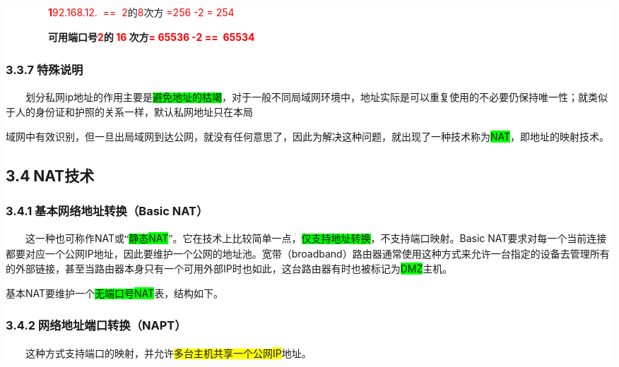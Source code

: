 <p style="margin-left: 21.0pt; text-indent: 24.0pt;">
  <strong><span style="color: red;">1</span></strong><span style="color: red;">92.168.12.  ==  2</span><span style="font-family: 新宋体;">的</span><span style="color: red;">8</span><span style="font-family: 新宋体;">次方</span><span style="color: red;"> =256 -2 = 254 </span>
</p>

<p style="margin-left: 21.0pt; text-indent: 24.0pt;">
  <strong><span style="font-family: 新宋体;">可用端口号</span><span style="color: red;">2</span></strong><strong><span style="font-family: 新宋体;">的</span><span style="color: red;"> 16 </span></strong><strong><span style="font-family: 新宋体;">次方</span><span style="color: red;">= 65536 -2 ==  65534 </span></strong>
</p>

### <span id="337">3.3.7 <span style="font-family: 新宋体;">特殊说明</span></span>

<p style="text-indent: 21.0pt;">
  <span style="font-family: 新宋体;">划分私网</span>ip<span style="font-family: 新宋体;">地址的作用主要是<span style="background: lime;">避免地址的枯竭</span>，对于一般不同局域网环境中，地址实际是可以重复使用的不必要仍保持唯一性；就类似于人的身份证和护照的关系一样，默认私网地址只在本局</span>
</p>

<span style="font-family: 新宋体;">域网中有效识别，但一旦出局域网到达公网，就没有任何意思了，因此为解决这种问题，就出现了一种技术称为</span><span style="background: lime;">NAT</span><span style="font-family: 新宋体;">，即地址的映射技术。</span>

## <span id="34_NAT">3.4 NAT<span style="font-family: 新宋体;">技术</span></span>

### <span id="341_Basic_NAT">3.4.1 <span style="font-family: 新宋体;">基本网络地址转换（</span>Basic NAT<span style="font-family: 新宋体;">）</span></span>

<p style="text-indent: 21.0pt;">
  <span style="font-family: 新宋体;">这一种也可称作</span>NAT<span style="font-family: 新宋体;">或“<span style="background: lime;">静态</span></span><span style="background: lime;">NAT</span><span style="font-family: 新宋体;">”。它在技术上比较简单一点，<span style="background: lime;">仅支持地址转换</span>，不支持端口映射。</span>Basic NAT<span style="font-family: 新宋体;">要求对每一个当前连接都要对应一个公网</span>IP<span style="font-family: 新宋体;">地址，因此要维护一个公网的地址池。宽带（</span>broadband<span style="font-family: 新宋体;">）路由器通常使用这种方式来允许一台指定的设备去管理所有的外部链接，甚至当路由器本身只有一个可用外部</span>IP<span style="font-family: 新宋体;">时也如此，这台路由器有时也被标记为</span><span style="background: lime;">DMZ</span><span style="font-family: 新宋体;">主机</span><span style="font-family: 新宋体;">。</span>
</p>

<span style="font-family: 新宋体;">基本</span>NAT<span style="font-family: 新宋体;">要维护一个<span style="background: lime;">无端口号</span></span><span style="background: lime;">NAT</span><span style="font-family: 新宋体;">表</span><span style="font-family: 新宋体;">，结构如下。</span>

### <span id="342_NAPT">3.4.2 <span style="font-family: 新宋体;">网络地址端口转换（</span>NAPT<span style="font-family: 新宋体;">）</span></span>

<p style="text-indent: 21.0pt;">
  <span style="font-family: 新宋体;">这种方式支持端口的映射，并允许<span style="background: yellow;">多台主机共享一个公网</span></span><span style="background: yellow;">IP</span><span style="font-family: 新宋体;">地址</span><span style="font-family: 新宋体;">。</span>
</p>
